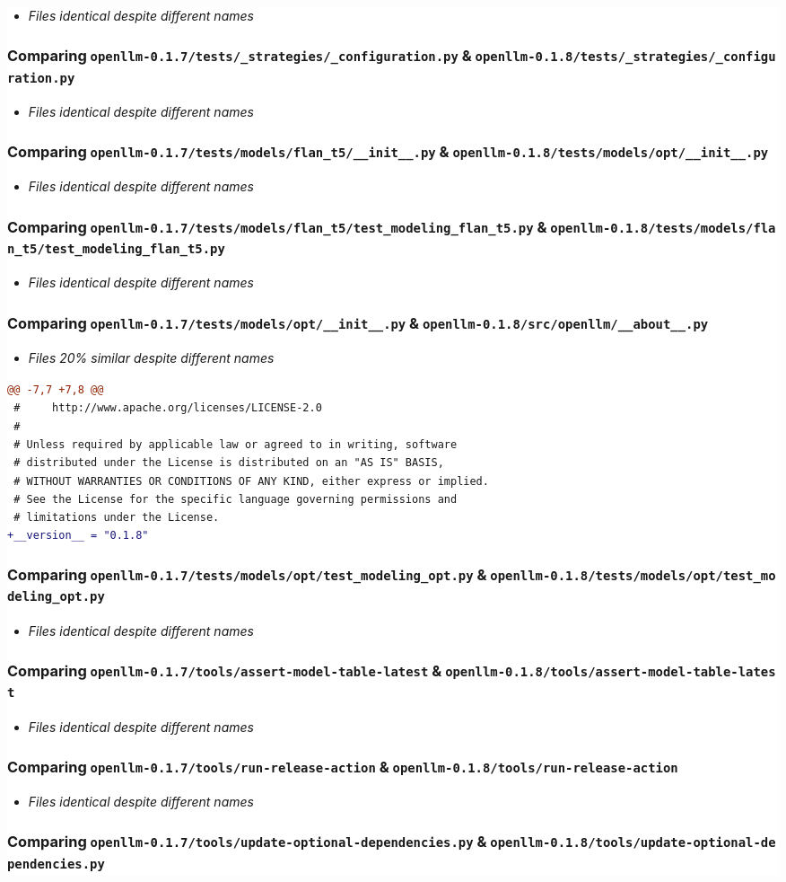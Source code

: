  * *Files identical despite different names*

### Comparing `openllm-0.1.7/tests/_strategies/_configuration.py` & `openllm-0.1.8/tests/_strategies/_configuration.py`

 * *Files identical despite different names*

### Comparing `openllm-0.1.7/tests/models/flan_t5/__init__.py` & `openllm-0.1.8/tests/models/opt/__init__.py`

 * *Files identical despite different names*

### Comparing `openllm-0.1.7/tests/models/flan_t5/test_modeling_flan_t5.py` & `openllm-0.1.8/tests/models/flan_t5/test_modeling_flan_t5.py`

 * *Files identical despite different names*

### Comparing `openllm-0.1.7/tests/models/opt/__init__.py` & `openllm-0.1.8/src/openllm/__about__.py`

 * *Files 20% similar despite different names*

```diff
@@ -7,7 +7,8 @@
 #     http://www.apache.org/licenses/LICENSE-2.0
 #
 # Unless required by applicable law or agreed to in writing, software
 # distributed under the License is distributed on an "AS IS" BASIS,
 # WITHOUT WARRANTIES OR CONDITIONS OF ANY KIND, either express or implied.
 # See the License for the specific language governing permissions and
 # limitations under the License.
+__version__ = "0.1.8"
```

### Comparing `openllm-0.1.7/tests/models/opt/test_modeling_opt.py` & `openllm-0.1.8/tests/models/opt/test_modeling_opt.py`

 * *Files identical despite different names*

### Comparing `openllm-0.1.7/tools/assert-model-table-latest` & `openllm-0.1.8/tools/assert-model-table-latest`

 * *Files identical despite different names*

### Comparing `openllm-0.1.7/tools/run-release-action` & `openllm-0.1.8/tools/run-release-action`

 * *Files identical despite different names*

### Comparing `openllm-0.1.7/tools/update-optional-dependencies.py` & `openllm-0.1.8/tools/update-optional-dependencies.py`
